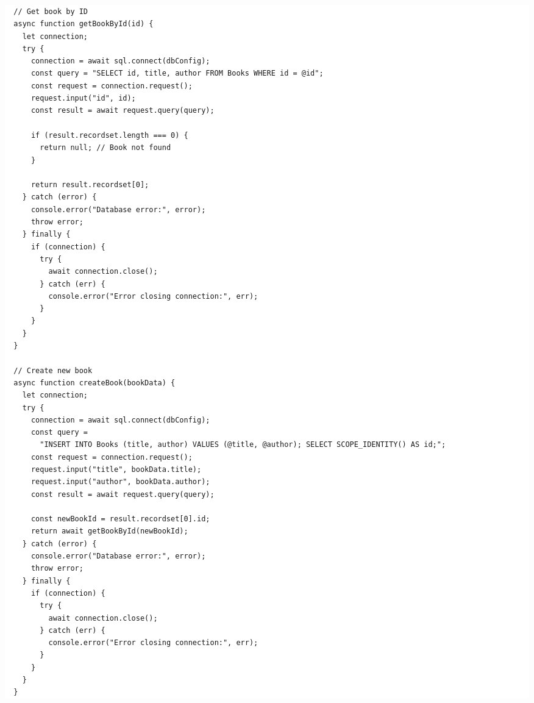       // Get book by ID
      async function getBookById(id) {
        let connection;
        try {
          connection = await sql.connect(dbConfig);
          const query = "SELECT id, title, author FROM Books WHERE id = @id";
          const request = connection.request();
          request.input("id", id);
          const result = await request.query(query);

          if (result.recordset.length === 0) {
            return null; // Book not found
          }

          return result.recordset[0];
        } catch (error) {
          console.error("Database error:", error);
          throw error;
        } finally {
          if (connection) {
            try {
              await connection.close();
            } catch (err) {
              console.error("Error closing connection:", err);
            }
          }
        }
      }

      // Create new book
      async function createBook(bookData) {
        let connection;
        try {
          connection = await sql.connect(dbConfig);
          const query =
            "INSERT INTO Books (title, author) VALUES (@title, @author); SELECT SCOPE_IDENTITY() AS id;";
          const request = connection.request();
          request.input("title", bookData.title);
          request.input("author", bookData.author);
          const result = await request.query(query);

          const newBookId = result.recordset[0].id;
          return await getBookById(newBookId);
        } catch (error) {
          console.error("Database error:", error);
          throw error;
        } finally {
          if (connection) {
            try {
              await connection.close();
            } catch (err) {
              console.error("Error closing connection:", err);
            }
          }
        }
      }

